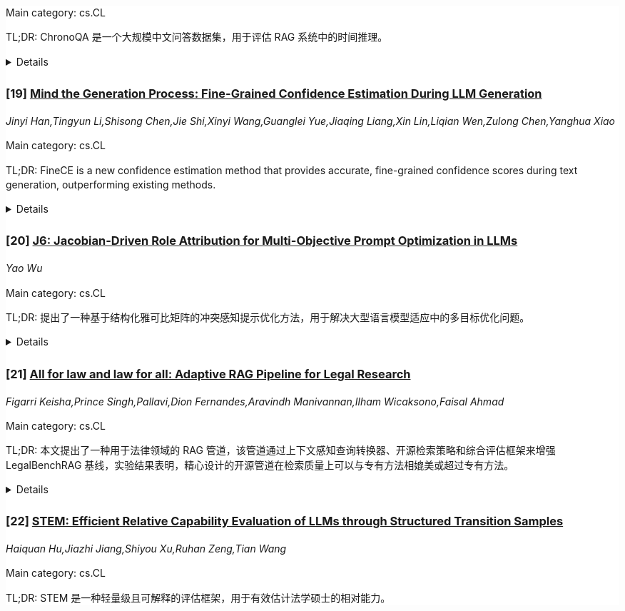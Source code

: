 Main category: cs.CL

TL;DR: ChronoQA 是一个大规模中文问答数据集，用于评估 RAG 系统中的时间推理。


<details><summary>Details</summary></details>


### [19] [Mind the Generation Process: Fine-Grained Confidence Estimation During LLM Generation](https://arxiv.org/abs/2508.12040)
*Jinyi Han,Tingyun Li,Shisong Chen,Jie Shi,Xinyi Wang,Guanglei Yue,Jiaqing Liang,Xin Lin,Liqian Wen,Zulong Chen,Yanghua Xiao*

Main category: cs.CL

TL;DR: FineCE is a new confidence estimation method that provides accurate, fine-grained confidence scores during text generation, outperforming existing methods.


<details><summary>Details</summary></details>


### [20] [J6: Jacobian-Driven Role Attribution for Multi-Objective Prompt Optimization in LLMs](https://arxiv.org/abs/2508.12086)
*Yao Wu*

Main category: cs.CL

TL;DR: 提出了一种基于结构化雅可比矩阵的冲突感知提示优化方法，用于解决大型语言模型适应中的多目标优化问题。


<details><summary>Details</summary></details>


### [21] [All for law and law for all: Adaptive RAG Pipeline for Legal Research](https://arxiv.org/abs/2508.13107)
*Figarri Keisha,Prince Singh,Pallavi,Dion Fernandes,Aravindh Manivannan,Ilham Wicaksono,Faisal Ahmad*

Main category: cs.CL

TL;DR: 本文提出了一种用于法律领域的 RAG 管道，该管道通过上下文感知查询转换器、开源检索策略和综合评估框架来增强 LegalBenchRAG 基线，实验结果表明，精心设计的开源管道在检索质量上可以与专有方法相媲美或超过专有方法。


<details><summary>Details</summary></details>


### [22] [STEM: Efficient Relative Capability Evaluation of LLMs through Structured Transition Samples](https://arxiv.org/abs/2508.12096)
*Haiquan Hu,Jiazhi Jiang,Shiyou Xu,Ruhan Zeng,Tian Wang*

Main category: cs.CL

TL;DR: STEM 是一种轻量级且可解释的评估框架，用于有效估计法学硕士的相对能力。

